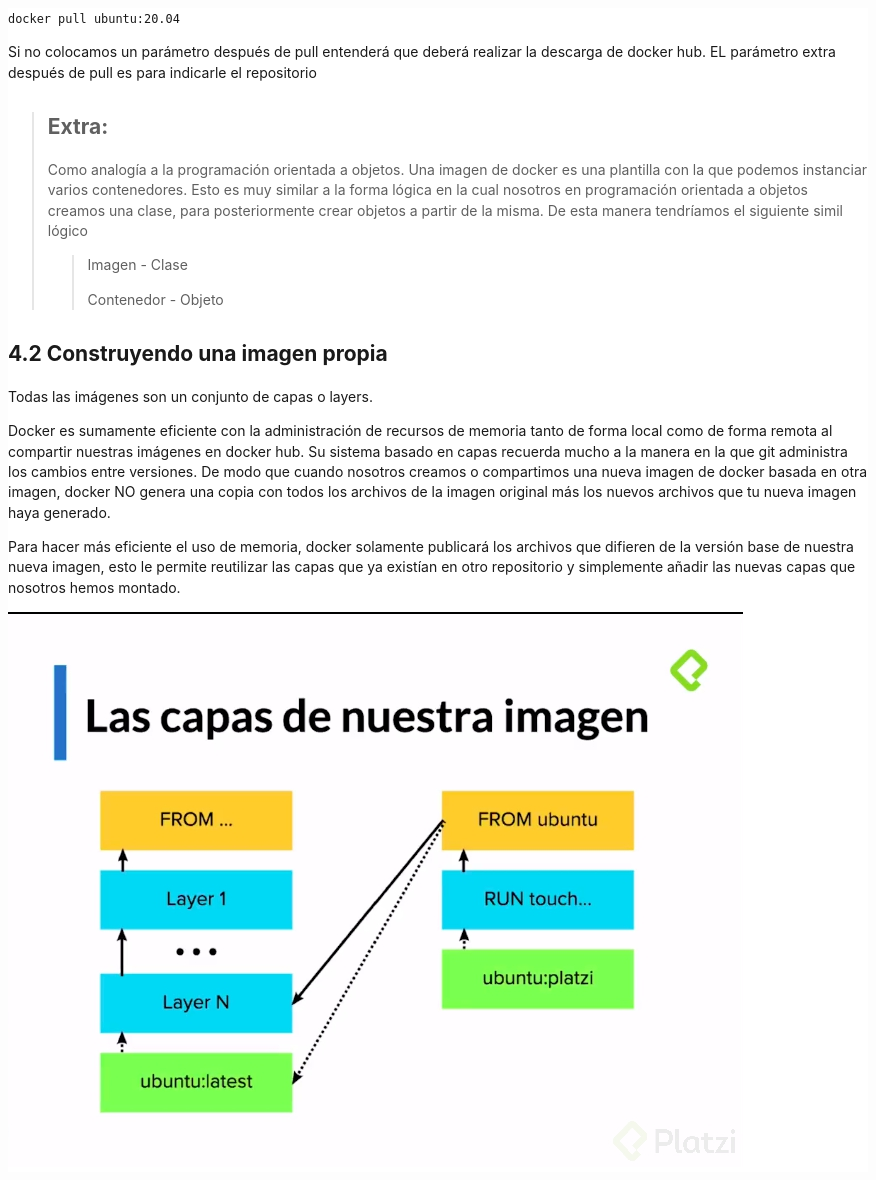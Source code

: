 ```bash
docker pull ubuntu:20.04
```

Si no colocamos un parámetro después de pull entenderá que deberá realizar la descarga de docker hub. EL parámetro extra después de pull es para indicarle el repositorio

> ## Extra:
> Como analogía a la programación orientada a objetos. Una imagen de docker es una plantilla con la que podemos instanciar varios contenedores.
> Esto es muy similar a la forma lógica en la cual nosotros en programación orientada a objetos creamos una clase, para posteriormente
> crear objetos a partir de la misma. De esta manera tendríamos el siguiente simil lógico
>
>   > Imagen - Clase
>   >
>   > Contenedor - Objeto
>



## 4.2 Construyendo una imagen propia

Todas las imágenes son un conjunto de capas o layers. 

Docker es sumamente eficiente con la administración de recursos de memoria tanto de forma local como de forma remota al compartir nuestras imágenes en docker hub.
Su sistema basado en capas recuerda mucho a la manera en la que git administra los cambios entre versiones. De modo que cuando nosotros creamos o compartimos
una nueva imagen de docker basada en otra imagen, docker NO genera una copia con todos los archivos de la imagen original más los nuevos archivos
que tu nueva imagen haya generado. 

Para hacer más eficiente el uso de memoria, docker solamente publicará los archivos que difieren de la versión base de nuestra nueva imagen, 
esto le permite reutilizar las capas que ya existían en otro repositorio y simplemente añadir las nuevas capas que nosotros hemos montado.

![capas1](imgs/capas1.png)